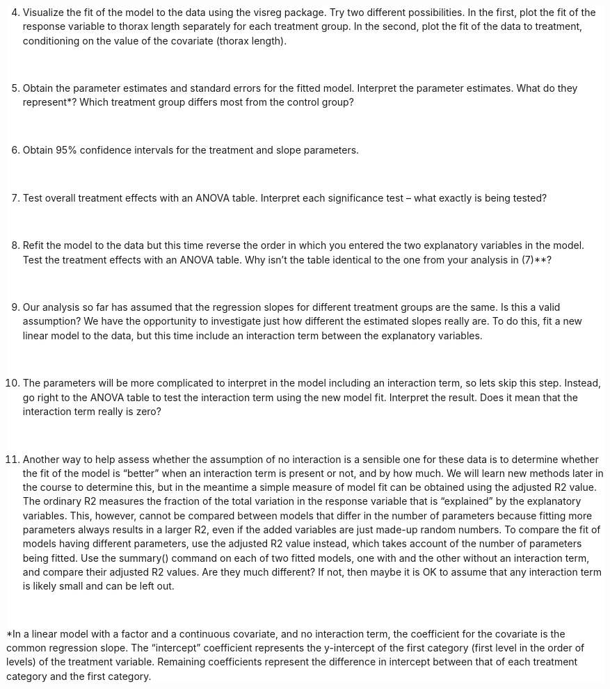 4. Visualize the fit of the model to the data using the visreg package. Try two different possibilities. In the first, plot the fit of the response variable to thorax length separately for each treatment group. In the second, plot the fit of the data to treatment, conditioning on the value of the covariate (thorax length).

&nbsp;

5. Obtain the parameter estimates and standard errors for the fitted model. Interpret the parameter estimates. What do they represent*? Which treatment group differs most from the control group?

&nbsp;

6. Obtain 95% confidence intervals for the treatment and slope parameters.

&nbsp;

7. Test overall treatment effects with an ANOVA table. Interpret each significance test – what exactly is being tested?

&nbsp;

8. Refit the model to the data but this time reverse the order in which you entered the two explanatory variables in the model. Test the treatment effects with an ANOVA table. Why isn’t the table identical to the one from your analysis in (7)**?

&nbsp;

9. Our analysis so far has assumed that the regression slopes for different treatment groups are the same. Is this a valid assumption? We have the opportunity to investigate just how different the estimated slopes really are. To do this, fit a new linear model to the data, but this time include an interaction term between the explanatory variables.

&nbsp;

10. The parameters will be more complicated to interpret in the model including an interaction term, so lets skip this step. Instead, go right to the ANOVA table to test the interaction term using the new model fit. Interpret the result. Does it mean that the interaction term really is zero?

&nbsp;

11. Another way to help assess whether the assumption of no interaction is a sensible one for these data is to determine whether the fit of the model is “better” when an interaction term is present or not, and by how much. We will learn new methods later in the course to determine this, but in the meantime a simple measure of model fit can be obtained using the adjusted R2 value. The ordinary R2 measures the fraction of the total variation in the response variable that is “explained” by the explanatory variables. This, however, cannot be compared between models that differ in the number of parameters because fitting more parameters always results in a larger R2, even if the added variables are just made-up random numbers. To compare the fit of models having different parameters, use the adjusted R2 value instead, which takes account of the number of parameters being fitted. Use the summary() command on each of two fitted models, one with and the other without an interaction term, and compare their adjusted R2 values. Are they much different? If not, then maybe it is OK to assume that any interaction term is likely small and can be left out.

&nbsp;

\*In a linear model with a factor and a continuous covariate, and no interaction term, the coefficient for the covariate is the common regression slope. The “intercept” coefficient represents the y-intercept of the first category (first level in the order of levels) of the treatment variable. Remaining coefficients represent the difference in intercept between that of each treatment category and the first category.
